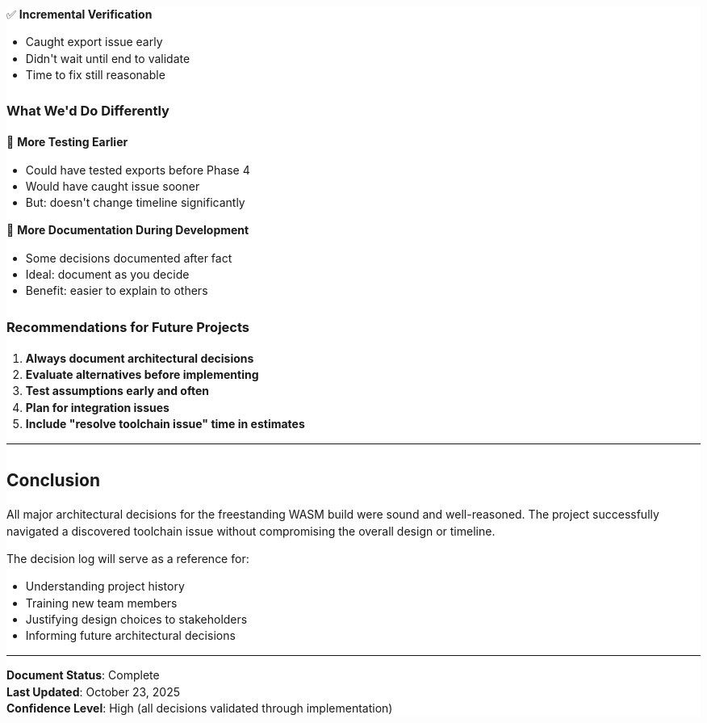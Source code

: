 ✅ **Incremental Verification**
- Caught export issue early
- Didn't wait until end to validate
- Time to fix still reasonable

### What We'd Do Differently

🔄 **More Testing Earlier**
- Could have tested exports before Phase 4
- Would have caught issue sooner
- But: doesn't change timeline significantly

🔄 **More Documentation During Development**
- Some decisions documented after fact
- Ideal: document as you decide
- Benefit: easier to explain to others

### Recommendations for Future Projects

1. **Always document architectural decisions**
2. **Evaluate alternatives before implementing**
3. **Test assumptions early and often**
4. **Plan for integration issues**
5. **Include "resolve toolchain issue" time in estimates**

---

## Conclusion

All major architectural decisions for the freestanding WASM build were sound and well-reasoned. The project successfully navigated a discovered toolchain issue without compromising the overall design or timeline.

The decision log will serve as a reference for:
- Understanding project history
- Training new team members
- Justifying design choices to stakeholders
- Informing future architectural decisions

---

**Document Status**: Complete  
**Last Updated**: October 23, 2025  
**Confidence Level**: High (all decisions validated through implementation)
